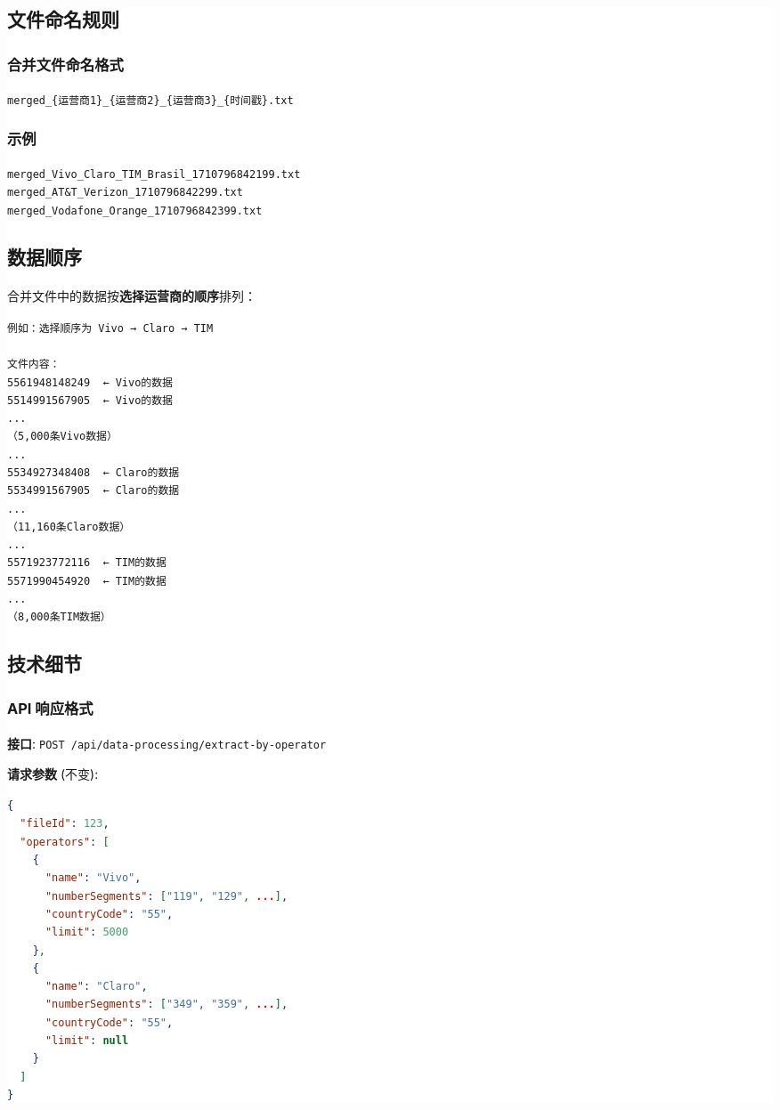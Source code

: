 ## 文件命名规则

### 合并文件命名格式
```
merged_{运营商1}_{运营商2}_{运营商3}_{时间戳}.txt
```

### 示例
```
merged_Vivo_Claro_TIM_Brasil_1710796842199.txt
merged_AT&T_Verizon_1710796842299.txt
merged_Vodafone_Orange_1710796842399.txt
```

## 数据顺序

合并文件中的数据按**选择运营商的顺序**排列：

```
例如：选择顺序为 Vivo → Claro → TIM

文件内容：
5561948148249  ← Vivo的数据
5514991567905  ← Vivo的数据
...
（5,000条Vivo数据）
...
5534927348408  ← Claro的数据
5534991567905  ← Claro的数据
...
（11,160条Claro数据）
...
5571923772116  ← TIM的数据
5571990454920  ← TIM的数据
...
（8,000条TIM数据）
```

## 技术细节

### API 响应格式

**接口**: `POST /api/data-processing/extract-by-operator`

**请求参数** (不变):
```json
{
  "fileId": 123,
  "operators": [
    {
      "name": "Vivo",
      "numberSegments": ["119", "129", ...],
      "countryCode": "55",
      "limit": 5000
    },
    {
      "name": "Claro",
      "numberSegments": ["349", "359", ...],
      "countryCode": "55",
      "limit": null
    }
  ]
}
```